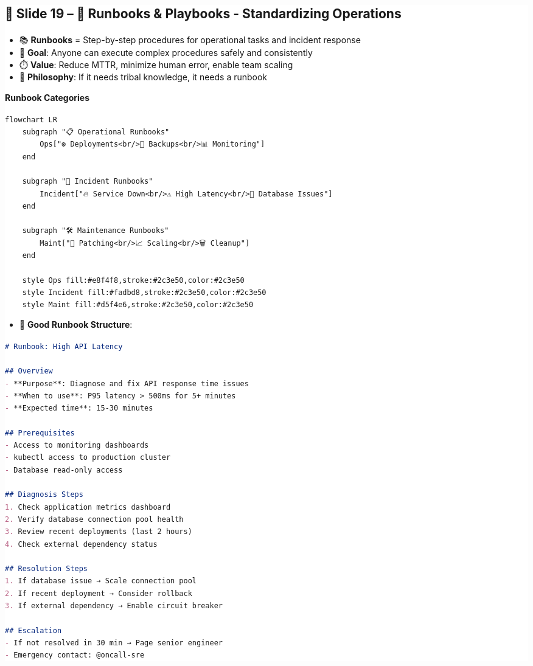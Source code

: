 
## 📍 Slide 19 – 📝 Runbooks & Playbooks - Standardizing Operations

* 📚 **Runbooks** = Step-by-step procedures for operational tasks and incident response
* 🎯 **Goal**: Anyone can execute complex procedures safely and consistently
* ⏱️ **Value**: Reduce MTTR, minimize human error, enable team scaling
* 🧠 **Philosophy**: If it needs tribal knowledge, it needs a runbook

**Runbook Categories**
```mermaid
flowchart LR
    subgraph "📋 Operational Runbooks"
        Ops["⚙️ Deployments<br/>🔄 Backups<br/>📊 Monitoring"]
    end
    
    subgraph "🚨 Incident Runbooks"  
        Incident["🔥 Service Down<br/>⚠️ High Latency<br/>💾 Database Issues"]
    end
    
    subgraph "🛠️ Maintenance Runbooks"
        Maint["🔧 Patching<br/>📈 Scaling<br/>🗑️ Cleanup"]
    end
    
    style Ops fill:#e8f4f8,stroke:#2c3e50,color:#2c3e50
    style Incident fill:#fadbd8,stroke:#2c3e50,color:#2c3e50  
    style Maint fill:#d5f4e6,stroke:#2c3e50,color:#2c3e50
```

* 📝 **Good Runbook Structure**:
```markdown
# Runbook: High API Latency

## Overview
- **Purpose**: Diagnose and fix API response time issues
- **When to use**: P95 latency > 500ms for 5+ minutes  
- **Expected time**: 15-30 minutes

## Prerequisites
- Access to monitoring dashboards
- kubectl access to production cluster
- Database read-only access

## Diagnosis Steps
1. Check application metrics dashboard
2. Verify database connection pool health
3. Review recent deployments (last 2 hours)
4. Check external dependency status

## Resolution Steps  
1. If database issue → Scale connection pool
2. If recent deployment → Consider rollback
3. If external dependency → Enable circuit breaker

## Escalation
- If not resolved in 30 min → Page senior engineer
- Emergency contact: @oncall-sre
```
